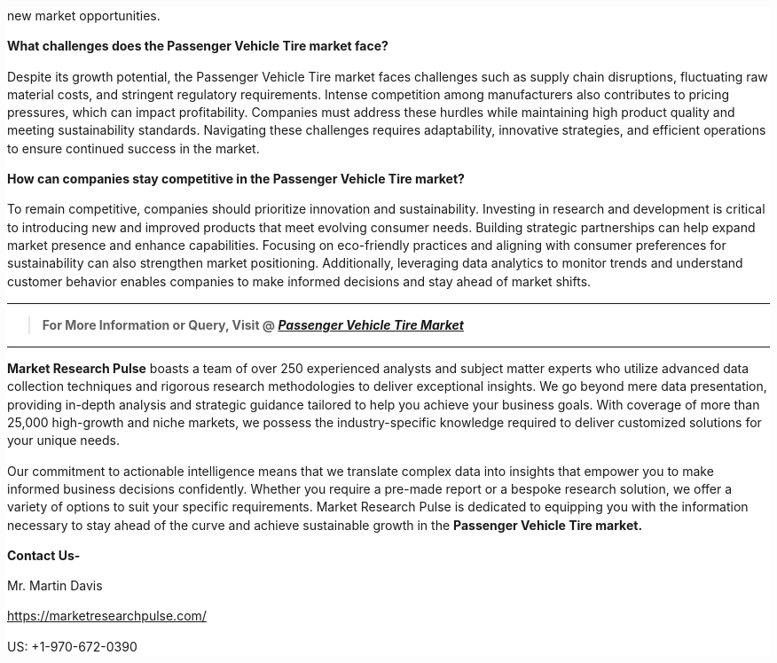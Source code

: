new market opportunities.</p><p><strong>What challenges does the Passenger Vehicle Tire market face?</strong></p><p>Despite its growth potential, the Passenger Vehicle Tire market faces challenges such as supply chain disruptions, fluctuating raw material costs, and stringent regulatory requirements. Intense competition among manufacturers also contributes to pricing pressures, which can impact profitability. Companies must address these hurdles while maintaining high product quality and meeting sustainability standards. Navigating these challenges requires adaptability, innovative strategies, and efficient operations to ensure continued success in the market.</p><p><strong>How can companies stay competitive in the Passenger Vehicle Tire market?</strong></p><p>To remain competitive, companies should prioritize innovation and sustainability. Investing in research and development is critical to introducing new and improved products that meet evolving consumer needs. Building strategic partnerships can help expand market presence and enhance capabilities. Focusing on eco-friendly practices and aligning with consumer preferences for sustainability can also strengthen market positioning. Additionally, leveraging data analytics to monitor trends and understand customer behavior enables companies to make informed decisions and stay ahead of market shifts.</p><hr /><blockquote><p><strong>For More Information or Query, Visit @&nbsp;<em><a href="https://marketresearchpulse.com/report/43912/passenger-vehicle-tire-market?utm_source=Linkedin&utm_medium=020">Passenger Vehicle Tire Market</a></em></strong></p></blockquote><hr /><p><strong>Market Research Pulse</strong> boasts a team of over 250 experienced analysts and subject matter experts who utilize advanced data collection techniques and rigorous research methodologies to deliver exceptional insights. We go beyond mere data presentation, providing in-depth analysis and strategic guidance tailored to help you achieve your business goals. With coverage of more than 25,000 high-growth and niche markets, we possess the industry-specific knowledge required to deliver customized solutions for your unique needs.</p><p>Our commitment to actionable intelligence means that we translate complex data into insights that empower you to make informed business decisions confidently. Whether you require a pre-made report or a bespoke research solution, we offer a variety of options to suit your specific requirements. Market Research Pulse is dedicated to equipping you with the information necessary to stay ahead of the curve and achieve sustainable growth in the <strong>Passenger Vehicle Tire market.</strong></p><p><strong>Contact Us-</strong></p><p>Mr. Martin Davis</p><p>https://marketresearchpulse.com/</p><p>US: +1-970-672-0390</p>